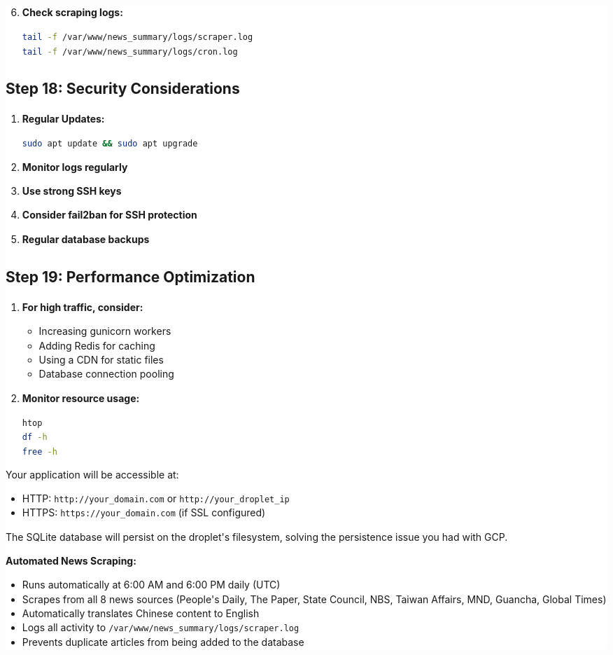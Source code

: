 6. **Check scraping logs:**
   ```bash
   tail -f /var/www/news_summary/logs/scraper.log
   tail -f /var/www/news_summary/logs/cron.log
   ```

## Step 18: Security Considerations

1. **Regular Updates:**
   ```bash
   sudo apt update && sudo apt upgrade
   ```

2. **Monitor logs regularly**
3. **Use strong SSH keys**
4. **Consider fail2ban for SSH protection**
5. **Regular database backups**

## Step 19: Performance Optimization

1. **For high traffic, consider:**
   - Increasing gunicorn workers
   - Adding Redis for caching
   - Using a CDN for static files
   - Database connection pooling

2. **Monitor resource usage:**
   ```bash
   htop
   df -h
   free -h
   ```

Your application will be accessible at:
- HTTP: `http://your_domain.com` or `http://your_droplet_ip`
- HTTPS: `https://your_domain.com` (if SSL configured)

The SQLite database will persist on the droplet's filesystem, solving the persistence issue you had with GCP.

**Automated News Scraping:**
- Runs automatically at 6:00 AM and 6:00 PM daily (UTC)
- Scrapes from all 8 news sources (People's Daily, The Paper, State Council, NBS, Taiwan Affairs, MND, Guancha, Global Times)
- Automatically translates Chinese content to English
- Logs all activity to `/var/www/news_summary/logs/scraper.log`
- Prevents duplicate articles from being added to the database 